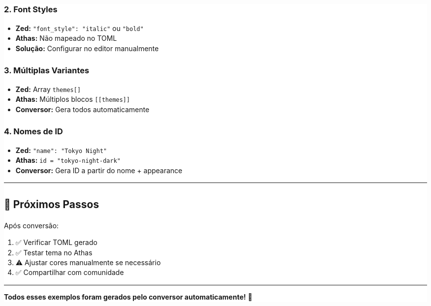 ### 2. Font Styles
- **Zed:** `"font_style": "italic"` ou `"bold"`
- **Athas:** Não mapeado no TOML
- **Solução:** Configurar no editor manualmente

### 3. Múltiplas Variantes
- **Zed:** Array `themes[]`
- **Athas:** Múltiplos blocos `[[themes]]`
- **Conversor:** Gera todos automaticamente

### 4. Nomes de ID
- **Zed:** `"name": "Tokyo Night"`
- **Athas:** `id = "tokyo-night-dark"`
- **Conversor:** Gera ID a partir do nome + appearance

---

## 🚀 Próximos Passos

Após conversão:
1. ✅ Verificar TOML gerado
2. ✅ Testar tema no Athas
3. ⚠️ Ajustar cores manualmente se necessário
4. ✅ Compartilhar com comunidade

---

**Todos esses exemplos foram gerados pelo conversor automaticamente!** 🎉
